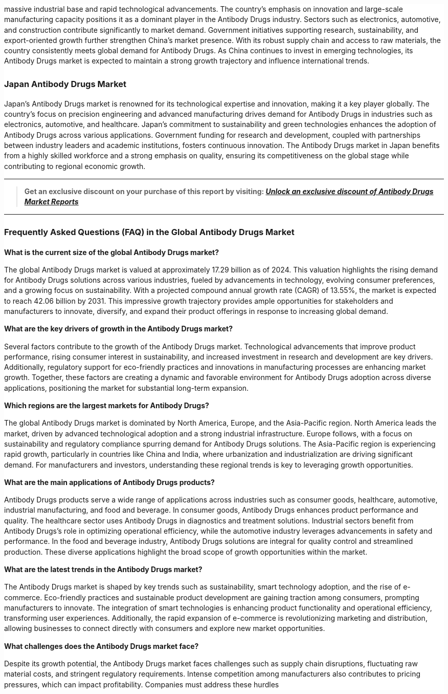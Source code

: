 massive industrial base and rapid technological advancements. The country&rsquo;s emphasis on innovation and large-scale manufacturing capacity positions it as a dominant player in the Antibody Drugs industry. Sectors such as electronics, automotive, and construction contribute significantly to market demand. Government initiatives supporting research, sustainability, and export-oriented growth further strengthen China&rsquo;s market presence. With its robust supply chain and access to raw materials, the country consistently meets global demand for Antibody Drugs. As China continues to invest in emerging technologies, its Antibody Drugs market is expected to maintain a strong growth trajectory and influence international trends.</p><h3>Japan Antibody Drugs Market</h3><p>Japan&rsquo;s Antibody Drugs market is renowned for its technological expertise and innovation, making it a key player globally. The country&rsquo;s focus on precision engineering and advanced manufacturing drives demand for Antibody Drugs in industries such as electronics, automotive, and healthcare. Japan&rsquo;s commitment to sustainability and green technologies enhances the adoption of Antibody Drugs across various applications. Government funding for research and development, coupled with partnerships between industry leaders and academic institutions, fosters continuous innovation. The Antibody Drugs market in Japan benefits from a highly skilled workforce and a strong emphasis on quality, ensuring its competitiveness on the global stage while contributing to regional economic growth.</p><hr /><blockquote><p><strong>Get an exclusive discount on your purchase of this report by visiting: <em><a href="://marketresearchpulse.com/ask-for-discount/105462?utm_source=Github&amp;utm_medium=0112">Unlock an exclusive discount of Antibody Drugs Market Reports</a></em>&nbsp;</strong></p></blockquote><hr /><h3>Frequently Asked Questions (FAQ) in the Global Antibody Drugs Market</h3><p><strong>What is the current size of the global Antibody Drugs market?</strong></p><p>The global Antibody Drugs market is valued at approximately 17.29 billion as of 2024. This valuation highlights the rising demand for Antibody Drugs solutions across various industries, fueled by advancements in technology, evolving consumer preferences, and a growing focus on sustainability. With a projected compound annual growth rate (CAGR) of 13.55%, the market is expected to reach 42.06 billion by 2031. This impressive growth trajectory provides ample opportunities for stakeholders and manufacturers to innovate, diversify, and expand their product offerings in response to increasing global demand.</p><p><strong>What are the key drivers of growth in the Antibody Drugs market?</strong></p><p>Several factors contribute to the growth of the Antibody Drugs market. Technological advancements that improve product performance, rising consumer interest in sustainability, and increased investment in research and development are key drivers. Additionally, regulatory support for eco-friendly practices and innovations in manufacturing processes are enhancing market growth. Together, these factors are creating a dynamic and favorable environment for Antibody Drugs adoption across diverse applications, positioning the market for substantial long-term expansion.</p><p><strong>Which regions are the largest markets for Antibody Drugs?</strong></p><p>The global Antibody Drugs market is dominated by North America, Europe, and the Asia-Pacific region. North America leads the market, driven by advanced technological adoption and a strong industrial infrastructure. Europe follows, with a focus on sustainability and regulatory compliance spurring demand for Antibody Drugs solutions. The Asia-Pacific region is experiencing rapid growth, particularly in countries like China and India, where urbanization and industrialization are driving significant demand. For manufacturers and investors, understanding these regional trends is key to leveraging growth opportunities.</p><p><strong>What are the main applications of Antibody Drugs products?</strong></p><p>Antibody Drugs products serve a wide range of applications across industries such as consumer goods, healthcare, automotive, industrial manufacturing, and food and beverage. In consumer goods, Antibody Drugs enhances product performance and quality. The healthcare sector uses Antibody Drugs in diagnostics and treatment solutions. Industrial sectors benefit from Antibody Drugs&rsquo;s role in optimizing operational efficiency, while the automotive industry leverages advancements in safety and performance. In the food and beverage industry, Antibody Drugs solutions are integral for quality control and streamlined production. These diverse applications highlight the broad scope of growth opportunities within the market.</p><p><strong>What are the latest trends in the Antibody Drugs market?</strong></p><p>The Antibody Drugs market is shaped by key trends such as sustainability, smart technology adoption, and the rise of e-commerce. Eco-friendly practices and sustainable product development are gaining traction among consumers, prompting manufacturers to innovate. The integration of smart technologies is enhancing product functionality and operational efficiency, transforming user experiences. Additionally, the rapid expansion of e-commerce is revolutionizing marketing and distribution, allowing businesses to connect directly with consumers and explore new market opportunities.</p><p><strong>What challenges does the Antibody Drugs market face?</strong></p><p>Despite its growth potential, the Antibody Drugs market faces challenges such as supply chain disruptions, fluctuating raw material costs, and stringent regulatory requirements. Intense competition among manufacturers also contributes to pricing pressures, which can impact profitability. Companies must address these hurdles